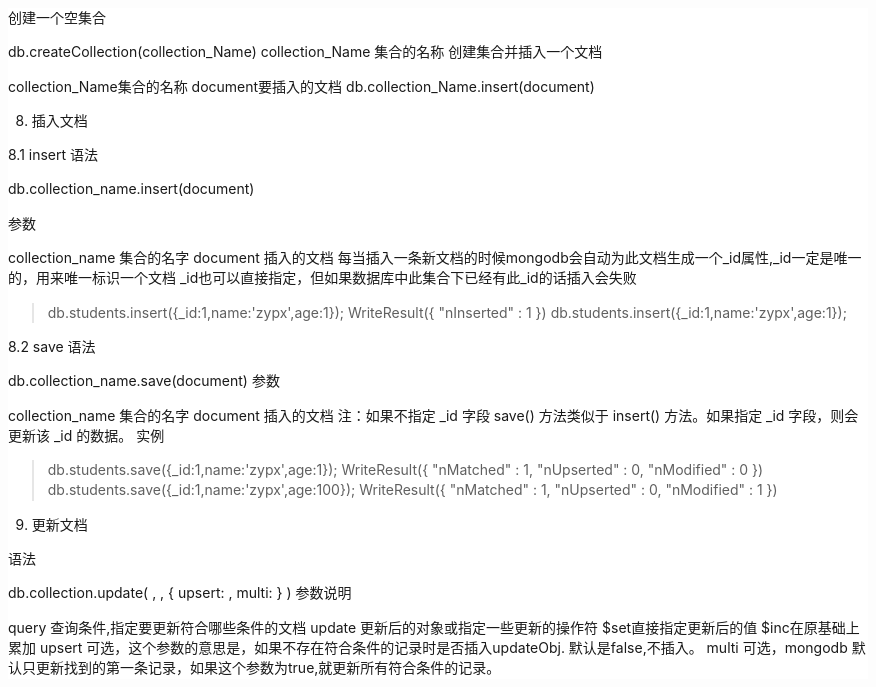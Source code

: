 创建一个空集合

db.createCollection(collection_Name)
collection_Name 集合的名称
创建集合并插入一个文档

collection_Name集合的名称
document要插入的文档
db.collection_Name.insert(document)

8. 插入文档

8.1 insert
语法

 db.collection_name.insert(document)

参数

collection_name 集合的名字
document 插入的文档
每当插入一条新文档的时候mongodb会自动为此文档生成一个_id属性,_id一定是唯一的，用来唯一标识一个文档 _id也可以直接指定，但如果数据库中此集合下已经有此_id的话插入会失败
> db.students.insert({_id:1,name:'zypx',age:1});
WriteResult({ "nInserted" : 1 })
> db.students.insert({_id:1,name:'zypx',age:1});

8.2 save
语法

db.collection_name.save(document)
参数

collection_name 集合的名字
document 插入的文档
注：如果不指定 _id 字段 save() 方法类似于 insert() 方法。如果指定 _id 字段，则会更新该 _id 的数据。
实例

> db.students.save({_id:1,name:'zypx',age:1});
WriteResult({ "nMatched" : 1, "nUpserted" : 0, "nModified" : 0 })
> db.students.save({_id:1,name:'zypx',age:100});
WriteResult({ "nMatched" : 1, "nUpserted" : 0, "nModified" : 1 })

9. 更新文档

语法

db.collection.update(
   <query>,
   <updateObj>,
   {
     upsert: <boolean>,
     multi: <boolean>
   }
)
参数说明

query 查询条件,指定要更新符合哪些条件的文档
update 更新后的对象或指定一些更新的操作符
    $set直接指定更新后的值
    $inc在原基础上累加
upsert 可选，这个参数的意思是，如果不存在符合条件的记录时是否插入updateObj. 默认是false,不插入。
multi 可选，mongodb 默认只更新找到的第一条记录，如果这个参数为true,就更新所有符合条件的记录。
